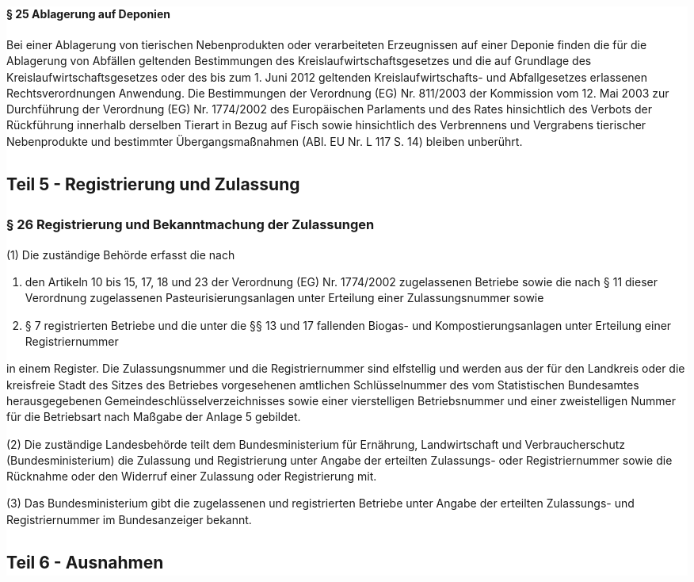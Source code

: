 
#### § 25 Ablagerung auf Deponien

Bei einer Ablagerung von tierischen Nebenprodukten oder verarbeiteten
Erzeugnissen auf einer Deponie finden die für die Ablagerung von
Abfällen geltenden Bestimmungen des Kreislaufwirtschaftsgesetzes und
die auf Grundlage des Kreislaufwirtschaftsgesetzes oder des bis zum 1.
Juni 2012 geltenden Kreislaufwirtschafts- und Abfallgesetzes
erlassenen Rechtsverordnungen Anwendung. Die Bestimmungen der
Verordnung (EG) Nr. 811/2003 der Kommission vom 12. Mai 2003 zur
Durchführung der Verordnung (EG) Nr. 1774/2002 des Europäischen
Parlaments und des Rates hinsichtlich des Verbots der Rückführung
innerhalb derselben Tierart in Bezug auf Fisch sowie hinsichtlich des
Verbrennens und Vergrabens tierischer Nebenprodukte und bestimmter
Übergangsmaßnahmen (ABl. EU Nr. L 117 S. 14) bleiben unberührt.


## Teil 5 - Registrierung und Zulassung



### § 26 Registrierung und Bekanntmachung der Zulassungen

(1) Die zuständige Behörde erfasst die nach

1.  den Artikeln 10 bis 15, 17, 18 und 23 der Verordnung (EG) Nr.
    1774/2002 zugelassenen Betriebe sowie die nach § 11 dieser Verordnung
    zugelassenen Pasteurisierungsanlagen unter Erteilung einer
    Zulassungsnummer sowie


2.  § 7 registrierten Betriebe und die unter die §§ 13 und 17 fallenden
    Biogas- und Kompostierungsanlagen unter Erteilung einer
    Registriernummer



in einem Register. Die Zulassungsnummer und die Registriernummer sind
elfstellig und werden aus der für den Landkreis oder die kreisfreie
Stadt des Sitzes des Betriebes vorgesehenen amtlichen Schlüsselnummer
des vom Statistischen Bundesamtes herausgegebenen
Gemeindeschlüsselverzeichnisses sowie einer vierstelligen
Betriebsnummer und einer zweistelligen Nummer für die Betriebsart nach
Maßgabe der Anlage 5 gebildet.

(2) Die zuständige Landesbehörde teilt dem Bundesministerium für
Ernährung, Landwirtschaft und Verbraucherschutz (Bundesministerium)
die Zulassung und Registrierung unter Angabe der erteilten Zulassungs-
oder Registriernummer sowie die Rücknahme oder den Widerruf einer
Zulassung oder Registrierung mit.

(3) Das Bundesministerium gibt die zugelassenen und registrierten
Betriebe unter Angabe der erteilten Zulassungs- und Registriernummer
im Bundesanzeiger bekannt.


## Teil 6 - Ausnahmen
